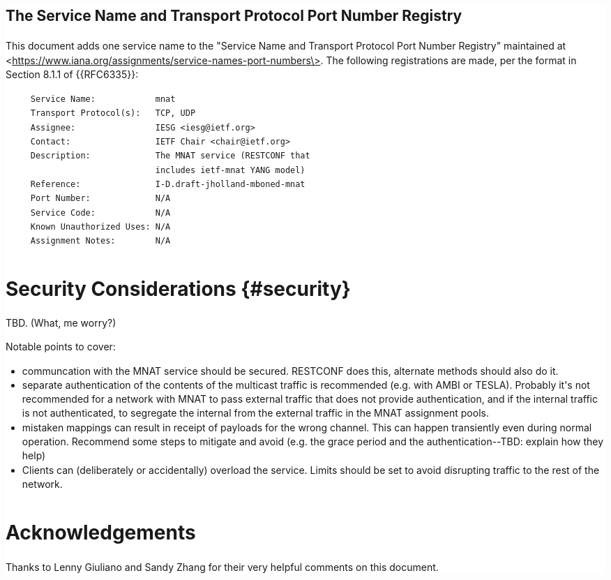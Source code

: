 ## The Service Name and Transport Protocol Port Number Registry

This document adds one service name to the "Service Name and Transport Protocol Port Number Registry" maintained at \<https://www.iana.org/assignments/service-names-port-numbers\>.
The following registrations are made, per the format in Section 8.1.1 of {{RFC6335}}:

~~~
     Service Name:            mnat
     Transport Protocol(s):   TCP, UDP
     Assignee:                IESG <iesg@ietf.org>
     Contact:                 IETF Chair <chair@ietf.org>
     Description:             The MNAT service (RESTCONF that
                              includes ietf-mnat YANG model)
     Reference:               I-D.draft-jholland-mboned-mnat
     Port Number:             N/A
     Service Code:            N/A
     Known Unauthorized Uses: N/A
     Assignment Notes:        N/A
~~~

# Security Considerations {#security}

TBD.  (What, me worry?)

Notable points to cover:

 * communcation with the MNAT service should be secured.  RESTCONF does this, alternate methods should also do it.
 * separate authentication of the contents of the multicast traffic is recommended (e.g. with AMBI or TESLA).  Probably it's not recommended for a network with MNAT to pass external traffic that does not provide authentication, and if the internal traffic is not authenticated, to segregate the internal from the external traffic in the MNAT assignment pools.
 * mistaken mappings can result in receipt of payloads for the wrong channel.  This can happen transiently even during normal operation.  Recommend some steps to mitigate and avoid (e.g. the grace period and the authentication--TBD: explain how they help)
 * Clients can (deliberately or accidentally) overload the service.  Limits should be set to avoid disrupting traffic to the rest of the network.

# Acknowledgements

Thanks to Lenny Giuliano and Sandy Zhang for their very helpful comments on this document.

